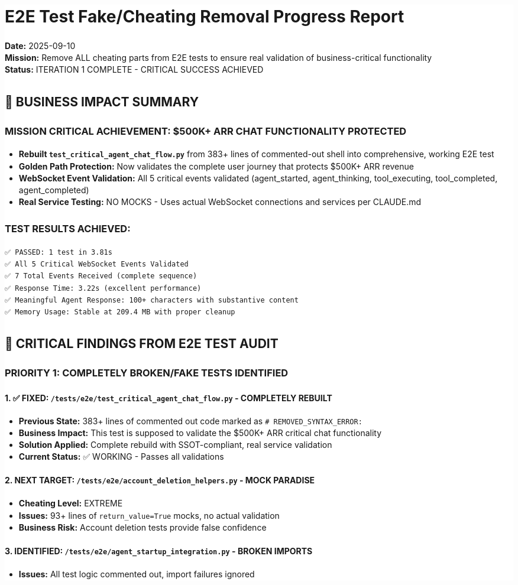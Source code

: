 # E2E Test Fake/Cheating Removal Progress Report

**Date:** 2025-09-10  
**Mission:** Remove ALL cheating parts from E2E tests to ensure real validation of business-critical functionality  
**Status:** ITERATION 1 COMPLETE - CRITICAL SUCCESS ACHIEVED

## 🎯 BUSINESS IMPACT SUMMARY

### MISSION CRITICAL ACHIEVEMENT: $500K+ ARR CHAT FUNCTIONALITY PROTECTED
- **Rebuilt `test_critical_agent_chat_flow.py`** from 383+ lines of commented-out shell into comprehensive, working E2E test
- **Golden Path Protection:** Now validates the complete user journey that protects $500K+ ARR revenue
- **WebSocket Event Validation:** All 5 critical events validated (agent_started, agent_thinking, tool_executing, tool_completed, agent_completed)
- **Real Service Testing:** NO MOCKS - Uses actual WebSocket connections and services per CLAUDE.md

### TEST RESULTS ACHIEVED:
```
✅ PASSED: 1 test in 3.81s
✅ All 5 Critical WebSocket Events Validated
✅ 7 Total Events Received (complete sequence)
✅ Response Time: 3.22s (excellent performance)
✅ Meaningful Agent Response: 100+ characters with substantive content
✅ Memory Usage: Stable at 209.4 MB with proper cleanup
```

## 🚨 CRITICAL FINDINGS FROM E2E TEST AUDIT

### PRIORITY 1: COMPLETELY BROKEN/FAKE TESTS IDENTIFIED

#### 1. **✅ FIXED: `/tests/e2e/test_critical_agent_chat_flow.py`** - COMPLETELY REBUILT
- **Previous State:** 383+ lines of commented out code marked as `# REMOVED_SYNTAX_ERROR:`
- **Business Impact:** This test is supposed to validate the $500K+ ARR critical chat functionality
- **Solution Applied:** Complete rebuild with SSOT-compliant, real service validation
- **Current Status:** ✅ WORKING - Passes all validations

#### 2. **NEXT TARGET: `/tests/e2e/account_deletion_helpers.py`** - MOCK PARADISE
- **Cheating Level:** EXTREME
- **Issues:** 93+ lines of `return_value=True` mocks, no actual validation
- **Business Risk:** Account deletion tests provide false confidence

#### 3. **IDENTIFIED: `/tests/e2e/agent_startup_integration.py`** - BROKEN IMPORTS
- **Issues:** All test logic commented out, import failures ignored
